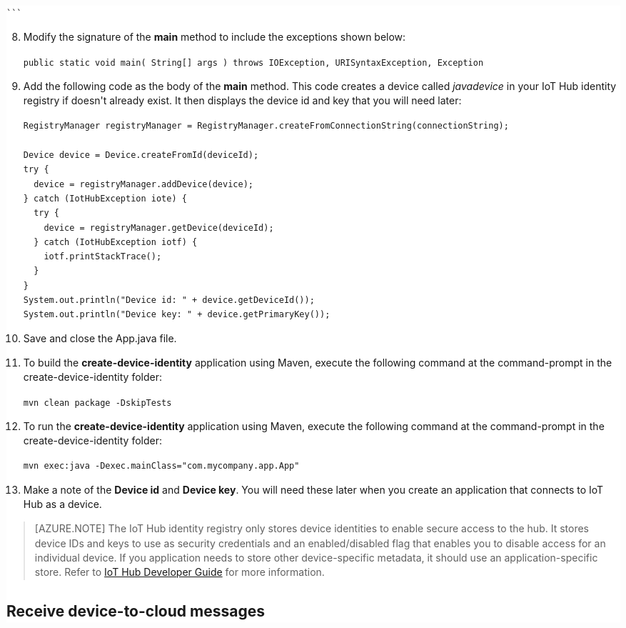    ```
    
8. Modify the signature of the **main** method to include the exceptions shown below:

    ```
    public static void main( String[] args ) throws IOException, URISyntaxException, Exception
    ```
    
9. Add the following code as the body of the **main** method. This code creates a device called *javadevice* in your IoT Hub identity registry if doesn't already exist. It then displays the device id and key that you will need later:

    ```
    RegistryManager registryManager = RegistryManager.createFromConnectionString(connectionString);

    Device device = Device.createFromId(deviceId);
    try {
      device = registryManager.addDevice(device);
    } catch (IotHubException iote) {
      try {
        device = registryManager.getDevice(deviceId);
      } catch (IotHubException iotf) {
        iotf.printStackTrace();
      }
    }
    System.out.println("Device id: " + device.getDeviceId());
    System.out.println("Device key: " + device.getPrimaryKey());
    ```

10. Save and close the App.java file.

11. To build the **create-device-identity** application using Maven, execute the following command at the command-prompt in the create-device-identity folder:

    ```
    mvn clean package -DskipTests
    ```

12. To run the **create-device-identity** application using Maven, execute the following command at the command-prompt in the create-device-identity folder:

    ```
    mvn exec:java -Dexec.mainClass="com.mycompany.app.App"
    ```

13. Make a note of the **Device id** and **Device key**. You will need these later when you create an application that connects to IoT Hub as a device.

> [AZURE.NOTE] The IoT Hub identity registry only stores device identities to enable secure access to the hub. It stores device IDs and keys to use as security credentials and an enabled/disabled flag that enables you to disable access for an individual device. If you application needs to store other device-specific metadata, it should use an application-specific store. Refer to [IoT Hub Developer Guide][lnk-devguide-identity] for more information.

## Receive device-to-cloud messages


[lnk-eventhubs-tutorial]: event-hubs-csharp-ephcs-getstarted.md
[lnk-devguide-identity]: iot-hub-devguide.md#identityregistry
[lnk-servicebus-nuget]: https://www.nuget.org/packages/WindowsAzure.ServiceBus
[lnk-event-hubs-overview]: event-hubs-overview.md
[lnk-nuget-service-sdk]: https://www.nuget.org/packages/Microsoft.Azure.Devices/
[lnk-processd2c-tutorial]: iot-hub-csharp-csharp-process-d2c.md
[10]: ./media/iot-hub-getstarted-cloud-csharp/create-identity-csharp1.png
[11]: ./media/iot-hub-getstarted-cloud-csharp/create-identity-csharp2.png
[12]: ./media/iot-hub-getstarted-cloud-csharp/create-identity-csharp3.png